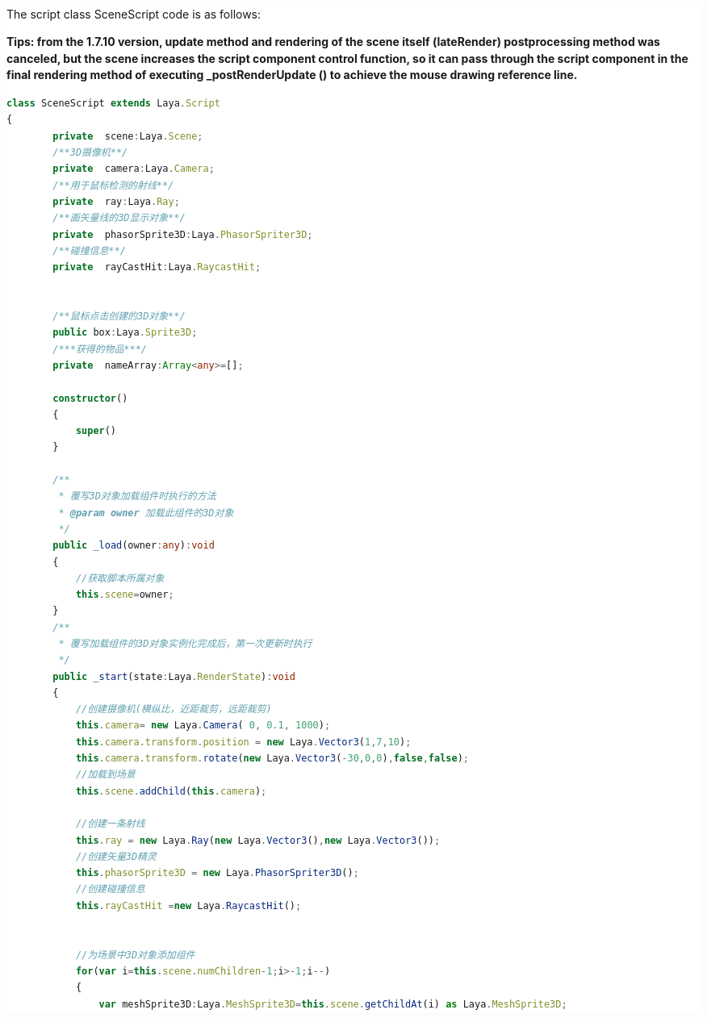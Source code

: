 The script class SceneScript code is as follows:

**Tips: from the 1.7.10 version, update method and rendering of the scene itself (lateRender) postprocessing method was canceled, but the scene increases the script component control function, so it can pass through the script component in the final rendering method of executing _postRenderUpdate () to achieve the mouse drawing reference line.**


```typescript
class SceneScript extends Laya.Script 
{
    	private  scene:Laya.Scene;
		/**3D摄像机**/ 
		private  camera:Laya.Camera;
		/**用于鼠标检测的射线**/
		private  ray:Laya.Ray;
		/**画矢量线的3D显示对象**/
		private  phasorSprite3D:Laya.PhasorSpriter3D;
		/**碰撞信息**/
		private  rayCastHit:Laya.RaycastHit;	
		
		
		/**鼠标点击创建的3D对象**/
		public box:Laya.Sprite3D;
		/***获得的物品***/
		private  nameArray:Array<any>=[];

        constructor()
        {
            super()
        }

		/**
		 * 覆写3D对象加载组件时执行的方法
		 * @param owner 加载此组件的3D对象
		 */	
		public _load(owner:any):void
		{
			//获取脚本所属对象
			this.scene=owner;
		}
        /**
		 * 覆写加载组件的3D对象实例化完成后，第一次更新时执行
		 */	
		public _start(state:Laya.RenderState):void
		{
			//创建摄像机(横纵比，近距裁剪，远距裁剪)
			this.camera= new Laya.Camera( 0, 0.1, 1000);
			this.camera.transform.position = new Laya.Vector3(1,7,10);
			this.camera.transform.rotate(new Laya.Vector3(-30,0,0),false,false);
			//加载到场景
			this.scene.addChild(this.camera);
			
			//创建一条射线
			this.ray = new Laya.Ray(new Laya.Vector3(),new Laya.Vector3());
			//创建矢量3D精灵
			this.phasorSprite3D = new Laya.PhasorSpriter3D();
			//创建碰撞信息
			this.rayCastHit =new Laya.RaycastHit();
			
			
			//为场景中3D对象添加组件
			for(var i=this.scene.numChildren-1;i>-1;i--)
			{
				var meshSprite3D:Laya.MeshSprite3D=this.scene.getChildAt(i) as Laya.MeshSprite3D;
```